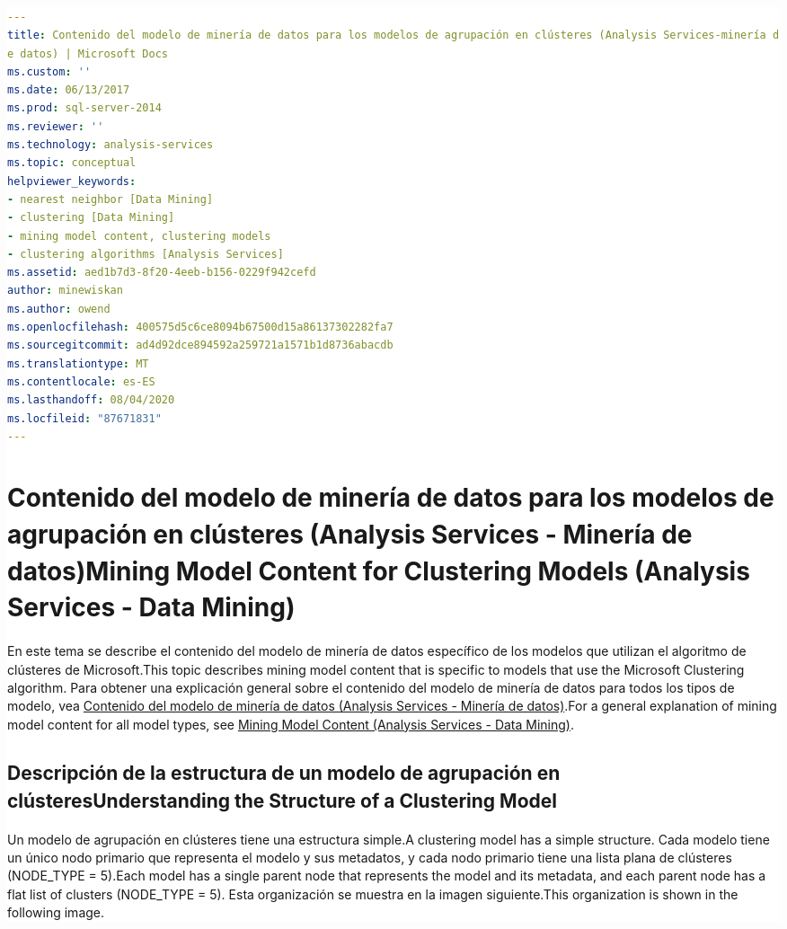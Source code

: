 ```yaml
---
title: Contenido del modelo de minería de datos para los modelos de agrupación en clústeres (Analysis Services-minería de datos) | Microsoft Docs
ms.custom: ''
ms.date: 06/13/2017
ms.prod: sql-server-2014
ms.reviewer: ''
ms.technology: analysis-services
ms.topic: conceptual
helpviewer_keywords:
- nearest neighbor [Data Mining]
- clustering [Data Mining]
- mining model content, clustering models
- clustering algorithms [Analysis Services]
ms.assetid: aed1b7d3-8f20-4eeb-b156-0229f942cefd
author: minewiskan
ms.author: owend
ms.openlocfilehash: 400575d5c6ce8094b67500d15a86137302282fa7
ms.sourcegitcommit: ad4d92dce894592a259721a1571b1d8736abacdb
ms.translationtype: MT
ms.contentlocale: es-ES
ms.lasthandoff: 08/04/2020
ms.locfileid: "87671831"
---
```

# <a name="mining-model-content-for-clustering-models-analysis-services---data-mining"></a><span data-ttu-id="2d017-102">Contenido del modelo de minería de datos para los modelos de agrupación en clústeres (Analysis Services - Minería de datos)</span><span class="sxs-lookup"><span data-stu-id="2d017-102">Mining Model Content for Clustering Models (Analysis Services - Data Mining)</span></span>
  <span data-ttu-id="2d017-103">En este tema se describe el contenido del modelo de minería de datos específico de los modelos que utilizan el algoritmo de clústeres de Microsoft.</span><span class="sxs-lookup"><span data-stu-id="2d017-103">This topic describes mining model content that is specific to models that use the Microsoft Clustering algorithm.</span></span> <span data-ttu-id="2d017-104">Para obtener una explicación general sobre el contenido del modelo de minería de datos para todos los tipos de modelo, vea [Contenido del modelo de minería de datos &#40;Analysis Services - Minería de datos&#41;](mining-model-content-analysis-services-data-mining.md).</span><span class="sxs-lookup"><span data-stu-id="2d017-104">For a general explanation of mining model content for all model types, see [Mining Model Content &#40;Analysis Services - Data Mining&#41;](mining-model-content-analysis-services-data-mining.md).</span></span>  
  
## <a name="understanding-the-structure-of-a-clustering-model"></a><span data-ttu-id="2d017-105">Descripción de la estructura de un modelo de agrupación en clústeres</span><span class="sxs-lookup"><span data-stu-id="2d017-105">Understanding the Structure of a Clustering Model</span></span>  
 <span data-ttu-id="2d017-106">Un modelo de agrupación en clústeres tiene una estructura simple.</span><span class="sxs-lookup"><span data-stu-id="2d017-106">A clustering model has a simple structure.</span></span> <span data-ttu-id="2d017-107">Cada modelo tiene un único nodo primario que representa el modelo y sus metadatos, y cada nodo primario tiene una lista plana de clústeres (NODE_TYPE = 5).</span><span class="sxs-lookup"><span data-stu-id="2d017-107">Each model has a single parent node that represents the model and its metadata, and each parent node has a flat list of clusters (NODE_TYPE = 5).</span></span> <span data-ttu-id="2d017-108">Esta organización se muestra en la imagen siguiente.</span><span class="sxs-lookup"><span data-stu-id="2d017-108">This organization is shown in the following image.</span></span>  
  